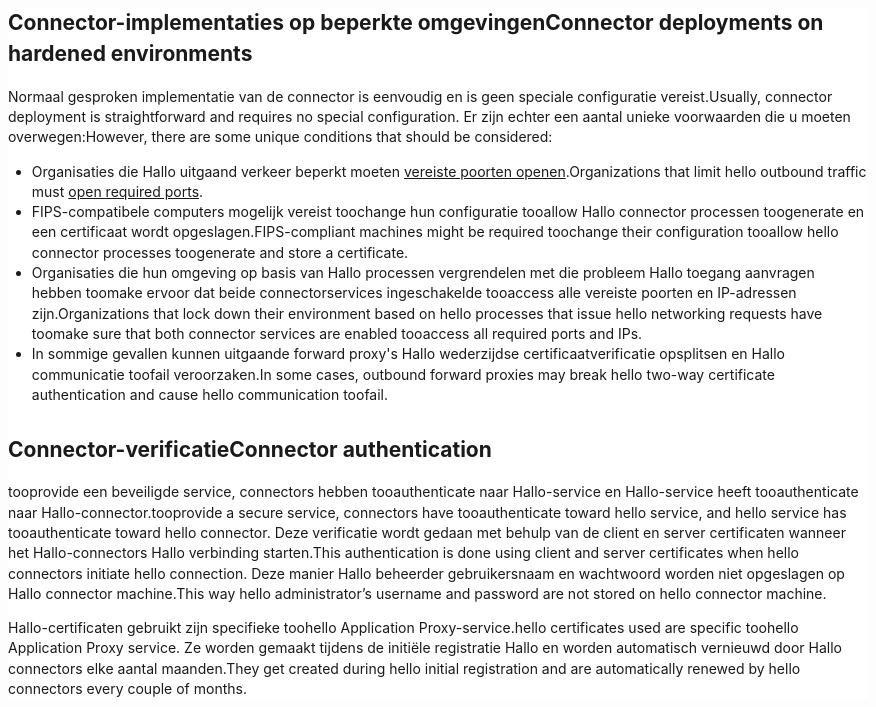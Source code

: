 ## <a name="connector-deployments-on-hardened-environments"></a><span data-ttu-id="b38d0-197">Connector-implementaties op beperkte omgevingen</span><span class="sxs-lookup"><span data-stu-id="b38d0-197">Connector deployments on hardened environments</span></span>

<span data-ttu-id="b38d0-198">Normaal gesproken implementatie van de connector is eenvoudig en is geen speciale configuratie vereist.</span><span class="sxs-lookup"><span data-stu-id="b38d0-198">Usually, connector deployment is straightforward and requires no special configuration.</span></span> <span data-ttu-id="b38d0-199">Er zijn echter een aantal unieke voorwaarden die u moeten overwegen:</span><span class="sxs-lookup"><span data-stu-id="b38d0-199">However, there are some unique conditions that should be considered:</span></span>

* <span data-ttu-id="b38d0-200">Organisaties die Hallo uitgaand verkeer beperkt moeten [vereiste poorten openen](active-directory-application-proxy-enable.md#open-your-ports).</span><span class="sxs-lookup"><span data-stu-id="b38d0-200">Organizations that limit hello outbound traffic must [open required ports](active-directory-application-proxy-enable.md#open-your-ports).</span></span>
* <span data-ttu-id="b38d0-201">FIPS-compatibele computers mogelijk vereist toochange hun configuratie tooallow Hallo connector processen toogenerate en een certificaat wordt opgeslagen.</span><span class="sxs-lookup"><span data-stu-id="b38d0-201">FIPS-compliant machines might be required toochange their configuration tooallow hello connector processes toogenerate and store a certificate.</span></span>
* <span data-ttu-id="b38d0-202">Organisaties die hun omgeving op basis van Hallo processen vergrendelen met die probleem Hallo toegang aanvragen hebben toomake ervoor dat beide connectorservices ingeschakelde tooaccess alle vereiste poorten en IP-adressen zijn.</span><span class="sxs-lookup"><span data-stu-id="b38d0-202">Organizations that lock down their environment based on hello processes that issue hello networking requests have toomake sure that both connector services are enabled tooaccess all required ports and IPs.</span></span>
* <span data-ttu-id="b38d0-203">In sommige gevallen kunnen uitgaande forward proxy's Hallo wederzijdse certificaatverificatie opsplitsen en Hallo communicatie toofail veroorzaken.</span><span class="sxs-lookup"><span data-stu-id="b38d0-203">In some cases, outbound forward proxies may break hello two-way certificate authentication and cause hello communication toofail.</span></span>

## <a name="connector-authentication"></a><span data-ttu-id="b38d0-204">Connector-verificatie</span><span class="sxs-lookup"><span data-stu-id="b38d0-204">Connector authentication</span></span>

<span data-ttu-id="b38d0-205">tooprovide een beveiligde service, connectors hebben tooauthenticate naar Hallo-service en Hallo-service heeft tooauthenticate naar Hallo-connector.</span><span class="sxs-lookup"><span data-stu-id="b38d0-205">tooprovide a secure service, connectors have tooauthenticate toward hello service, and hello service has tooauthenticate toward hello connector.</span></span> <span data-ttu-id="b38d0-206">Deze verificatie wordt gedaan met behulp van de client en server certificaten wanneer het Hallo-connectors Hallo verbinding starten.</span><span class="sxs-lookup"><span data-stu-id="b38d0-206">This authentication is done using client and server certificates when hello connectors initiate hello connection.</span></span> <span data-ttu-id="b38d0-207">Deze manier Hallo beheerder gebruikersnaam en wachtwoord worden niet opgeslagen op Hallo connector machine.</span><span class="sxs-lookup"><span data-stu-id="b38d0-207">This way hello administrator’s username and password are not stored on hello connector machine.</span></span>

<span data-ttu-id="b38d0-208">Hallo-certificaten gebruikt zijn specifieke toohello Application Proxy-service.</span><span class="sxs-lookup"><span data-stu-id="b38d0-208">hello certificates used are specific toohello Application Proxy service.</span></span> <span data-ttu-id="b38d0-209">Ze worden gemaakt tijdens de initiële registratie Hallo en worden automatisch vernieuwd door Hallo connectors elke aantal maanden.</span><span class="sxs-lookup"><span data-stu-id="b38d0-209">They get created during hello initial registration and are automatically renewed by hello connectors every couple of months.</span></span> 
